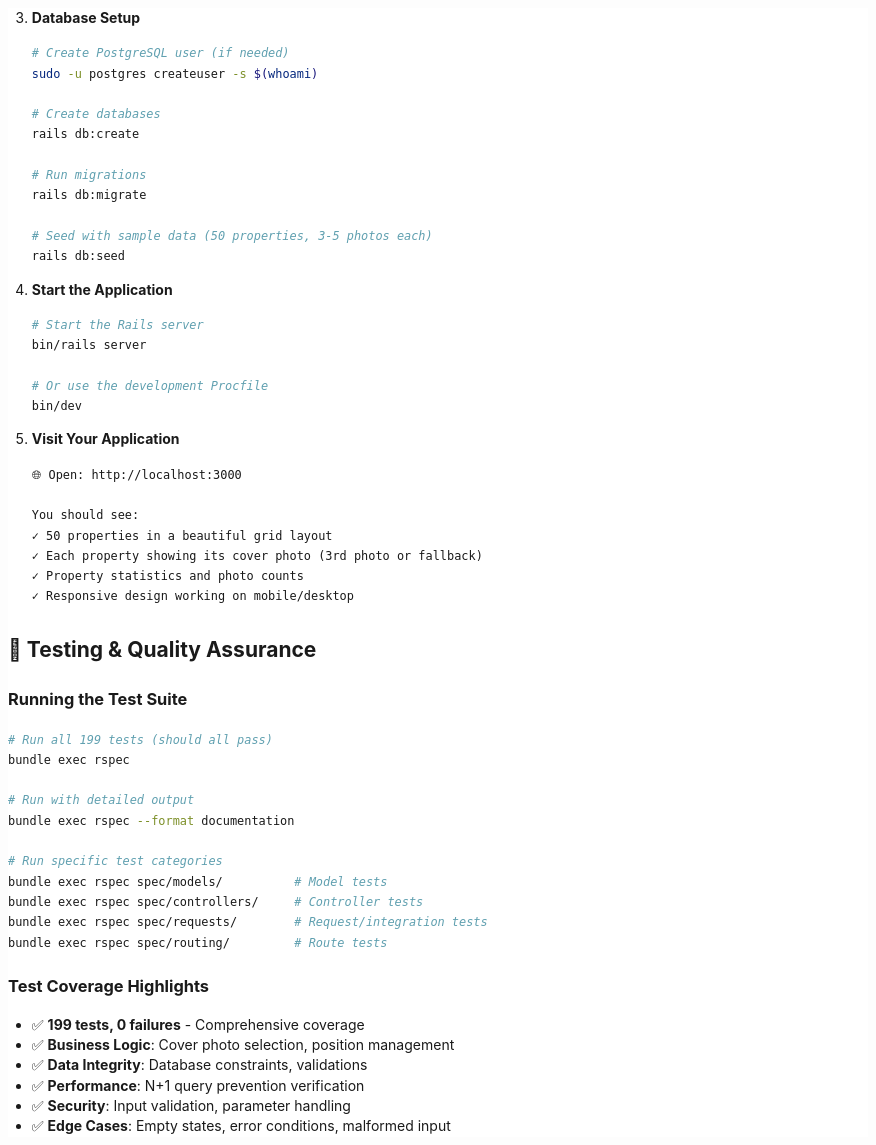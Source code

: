 3. **Database Setup**
   ```bash
   # Create PostgreSQL user (if needed)
   sudo -u postgres createuser -s $(whoami)

   # Create databases
   rails db:create

   # Run migrations
   rails db:migrate

   # Seed with sample data (50 properties, 3-5 photos each)
   rails db:seed
   ```

4. **Start the Application**
   ```bash
   # Start the Rails server
   bin/rails server

   # Or use the development Procfile
   bin/dev
   ```

5. **Visit Your Application**
   ```
   🌐 Open: http://localhost:3000

   You should see:
   ✓ 50 properties in a beautiful grid layout
   ✓ Each property showing its cover photo (3rd photo or fallback)
   ✓ Property statistics and photo counts
   ✓ Responsive design working on mobile/desktop
   ```

## 🧪 Testing & Quality Assurance

### Running the Test Suite

```bash
# Run all 199 tests (should all pass)
bundle exec rspec

# Run with detailed output
bundle exec rspec --format documentation

# Run specific test categories
bundle exec rspec spec/models/          # Model tests
bundle exec rspec spec/controllers/     # Controller tests
bundle exec rspec spec/requests/        # Request/integration tests
bundle exec rspec spec/routing/         # Route tests
```

### Test Coverage Highlights
- ✅ **199 tests, 0 failures** - Comprehensive coverage
- ✅ **Business Logic**: Cover photo selection, position management
- ✅ **Data Integrity**: Database constraints, validations
- ✅ **Performance**: N+1 query prevention verification
- ✅ **Security**: Input validation, parameter handling
- ✅ **Edge Cases**: Empty states, error conditions, malformed input
